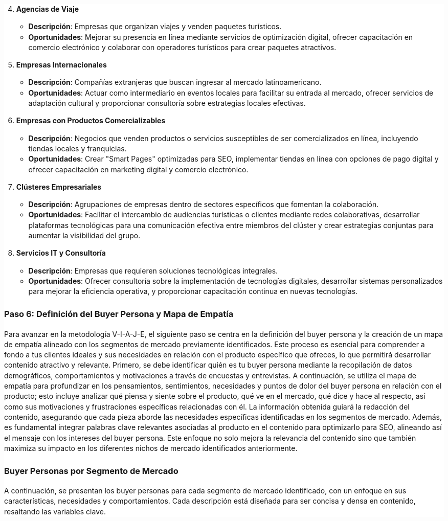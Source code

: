 4. **Agencias de Viaje**
   - **Descripción**: Empresas que organizan viajes y venden paquetes turísticos.
   - **Oportunidades**: Mejorar su presencia en línea mediante servicios de optimización digital, ofrecer capacitación en comercio electrónico y colaborar con operadores turísticos para crear paquetes atractivos.

5. **Empresas Internacionales**
   - **Descripción**: Compañías extranjeras que buscan ingresar al mercado latinoamericano.
   - **Oportunidades**: Actuar como intermediario en eventos locales para facilitar su entrada al mercado, ofrecer servicios de adaptación cultural y proporcionar consultoría sobre estrategias locales efectivas.

6. **Empresas con Productos Comercializables**
   - **Descripción**: Negocios que venden productos o servicios susceptibles de ser comercializados en línea, incluyendo tiendas locales y franquicias.
   - **Oportunidades**: Crear "Smart Pages" optimizadas para SEO, implementar tiendas en línea con opciones de pago digital y ofrecer capacitación en marketing digital y comercio electrónico.

7. **Clústeres Empresariales**
   - **Descripción**: Agrupaciones de empresas dentro de sectores específicos que fomentan la colaboración.
   - **Oportunidades**: Facilitar el intercambio de audiencias turísticas o clientes mediante redes colaborativas, desarrollar plataformas tecnológicas para una comunicación efectiva entre miembros del clúster y crear estrategias conjuntas para aumentar la visibilidad del grupo.

8. **Servicios IT y Consultoría**
   - **Descripción**: Empresas que requieren soluciones tecnológicas integrales.
   - **Oportunidades**: Ofrecer consultoría sobre la implementación de tecnologías digitales, desarrollar sistemas personalizados para mejorar la eficiencia operativa, y proporcionar capacitación continua en nuevas tecnologías.


### Paso 6: Definición del Buyer Persona y Mapa de Empatía


Para avanzar en la metodología V-I-A-J-E, el siguiente paso se centra en la definición del buyer persona y la creación de un mapa de empatía alineado con los segmentos de mercado previamente identificados. Este proceso es esencial para comprender a fondo a tus clientes ideales y sus necesidades en relación con el producto específico que ofreces, lo que permitirá desarrollar contenido atractivo y relevante. Primero, se debe identificar quién es tu buyer persona mediante la recopilación de datos demográficos, comportamientos y motivaciones a través de encuestas y entrevistas. A continuación, se utiliza el mapa de empatía para profundizar en los pensamientos, sentimientos, necesidades y puntos de dolor del buyer persona en relación con el producto; esto incluye analizar qué piensa y siente sobre el producto, qué ve en el mercado, qué dice y hace al respecto, así como sus motivaciones y frustraciones específicas relacionadas con él. La información obtenida guiará la redacción del contenido, asegurando que cada pieza aborde las necesidades específicas identificadas en los segmentos de mercado. Además, es fundamental integrar palabras clave relevantes asociadas al producto en el contenido para optimizarlo para SEO, alineando así el mensaje con los intereses del buyer persona. Este enfoque no solo mejora la relevancia del contenido sino que también maximiza su impacto en los diferentes nichos de mercado identificados anteriormente.


### Buyer Personas por Segmento de Mercado

A continuación, se presentan los buyer personas para cada segmento de mercado identificado, con un enfoque en sus características, necesidades y comportamientos. Cada descripción está diseñada para ser concisa y densa en contenido, resaltando las variables clave.
